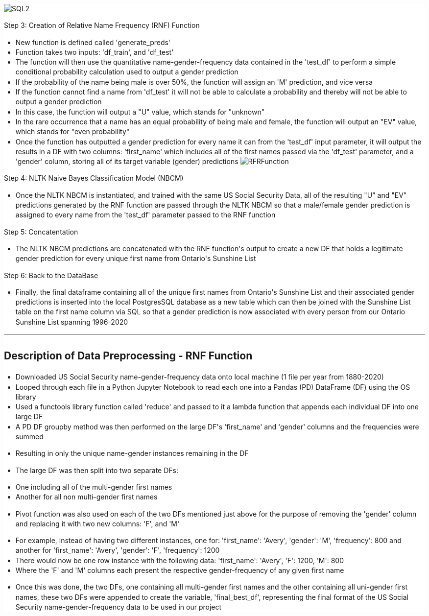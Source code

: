 ![SQL2](https://github.com/Shaza-Safi/Final-Project-Sunshine-Segment3/blob/main/Images/ML%20images/sql_alchemy_2.png)

Step 3: Creation of Relative Name Frequency (RNF) Function
  * New function is defined called 'generate_preds' 
  * Function takes two inputs: 'df_train', and 'df_test'
  * The function will then use the quantitative name-gender-frequency data contained in the 'test_df' to perform a simple conditional probability calculation used to output a gender prediction
  * If the probability of the name being male is over 50%, the function will assign an 'M' prediction, and vice versa
  * If the function cannot find a name from 'df_test' it will not be able to calculate a probability and thereby will not be able to output a gender prediction
  * In this case, the function will output a "U" value, which stands for "unknown"
  * In the rare occurrence that a name has an equal probability of being male and female, the function will output an "EV" value, which stands for "even probability"
  * Once the function has outputted a gender prediction for every name it can from the 'test_df' input parameter, it will output the results in a DF with two columns: 'first_name' which includes all of the first names passed via the 'df_test' parameter, and a 'gender' column, storing all of its target variable (gender) predictions
![RFRFunction](https://github.com/Shaza-Safi/Final-Project-Sunshine-Segment3/blob/main/Images/ML%20images/rnf_function.png)

Step 4: NLTK Naive Bayes Classification Model (NBCM)
  * Once the NLTK NBCM is instantiated, and trained with the same US Social Security Data, all of the resulting "U" and "EV" predictions generated by the RNF function are passed through the NLTK NBCM so that a male/female gender prediction is assigned to every name from the 'test_df' parameter passed to the RNF function

Step 5: Concatentation 
  * The NLTK NBCM predictions are concatenated with the RNF function's output to create a new DF that holds a legitimate gender prediction for every unique first name from Ontario's Sunshine List 

Step 6: Back to the DataBase
  * Finally, the final dataframe containing all of the unique first names from Ontario's Sunshine List and their associated gender predictions is inserted into the local PostgresSQL database as a new table which can then be joined with the Sunshine List table on the first name column via SQL so that a gender prediction is now associated with every person from our Ontario Sunshine List spanning 1996-2020
---

## Description of Data Preprocessing - RNF Function
* Downloaded US Social Security name-gender-frequency data onto local machine (1 file per year from 1880-2020)
* Looped through each file in a Python Jupyter Notebook to read each one into a Pandas (PD) DataFrame (DF) using the OS library
* Used a functools library function called 'reduce' and passed to it a lambda function that appends each individual DF into one large DF
* A PD DF groupby method was then performed on the large DF's 'first_name' and 'gender' columns and the frequencies were summed
 - Resulting in only the unique name-gender instances remaining in the DF
* The large DF was then split into two separate DFs:
 - One including all of the multi-gender first names
 - Another for all non multi-gender first names
* Pivot function was also used on each of the two DFs mentioned just above for the purpose of removing the 'gender' column and replacing it with two new columns: 'F', and 'M'
 - For example, instead of having two different instances, one for: 'first_name': 'Avery', 'gender': 'M', 'frequency': 800 and another for 'first_name': 'Avery', 'gender': 'F', 'frequency': 1200
 - There would now be one row instance with the following data: 'first_name': 'Avery', 'F': 1200, 'M': 800
 - Where the 'F' and 'M' columns each present the respective gender-frequency of any given first name
* Once this was done, the two DFs, one containing all multi-gender first names and the other containing all uni-gender first names, these two DFs were appended to create the variable, 'final_best_df', representing the final format of the US Social Security name-gender-frequency data to be used in our project